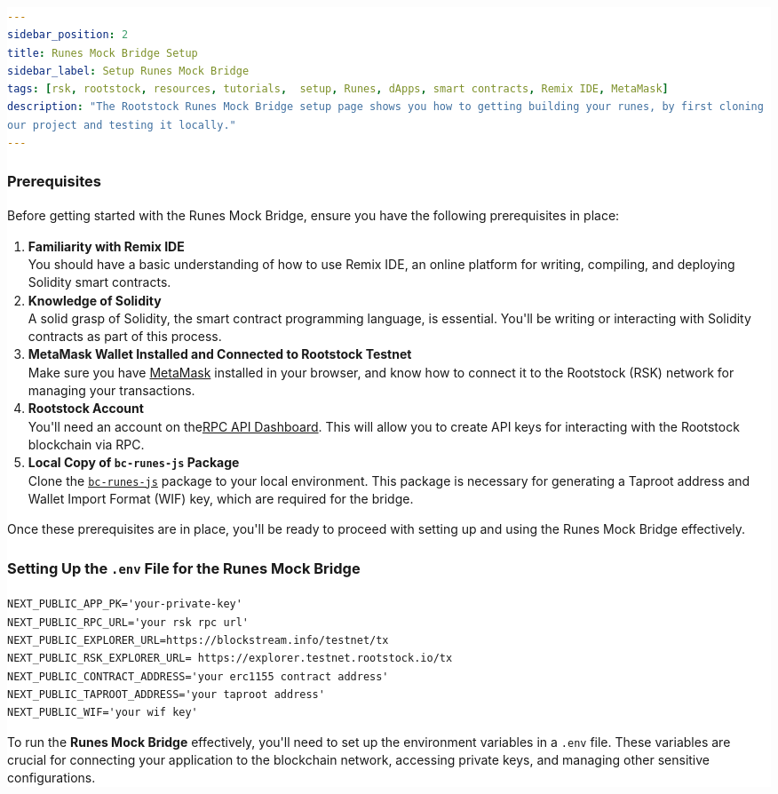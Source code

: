 ```yaml
---
sidebar_position: 2
title: Runes Mock Bridge Setup
sidebar_label: Setup Runes Mock Bridge
tags: [rsk, rootstock, resources, tutorials,  setup, Runes, dApps, smart contracts, Remix IDE, MetaMask]
description: "The Rootstock Runes Mock Bridge setup page shows you how to getting building your runes, by first cloning our project and testing it locally."
---
```




### **Prerequisites**

Before getting started with the Runes Mock Bridge, ensure you have the following prerequisites in place:

1. **Familiarity with Remix IDE**  
   You should have a basic understanding of how to use Remix IDE, an online platform for writing, compiling, and deploying Solidity smart contracts.  
2. **Knowledge of Solidity**  
   A solid grasp of Solidity, the smart contract programming language, is essential. You'll be writing or interacting with Solidity contracts as part of this process.  
3. **MetaMask Wallet Installed and Connected to Rootstock Testnet**  
   Make sure you have [MetaMask](https://dev.rootstock.io/dev-tools/wallets/metamask/) installed in your browser, and know how to connect it to the Rootstock (RSK) network for managing your transactions.   
4. **Rootstock Account**  
   You'll need an account on the[RPC API Dashboard](https://dashboard.rpc.rootstock.io/login). This will allow you to create API keys for interacting with the Rootstock blockchain via RPC.  
5. **Local Copy of `bc-runes-js` Package**  
   Clone the [`bc-runes-js`](https://github.com/rsksmart/bc-runes-js) package to your local environment. This package is necessary for generating a Taproot address and Wallet Import Format (WIF) key, which are required for the bridge.

Once these prerequisites are in place, you'll be ready to proceed with setting up and using the Runes Mock Bridge effectively.

### **Setting Up the `.env` File for the Runes Mock Bridge**

```
NEXT_PUBLIC_APP_PK='your-private-key'
NEXT_PUBLIC_RPC_URL='your rsk rpc url'
NEXT_PUBLIC_EXPLORER_URL=https://blockstream.info/testnet/tx
NEXT_PUBLIC_RSK_EXPLORER_URL= https://explorer.testnet.rootstock.io/tx
NEXT_PUBLIC_CONTRACT_ADDRESS='your erc1155 contract address'
NEXT_PUBLIC_TAPROOT_ADDRESS='your taproot address'
NEXT_PUBLIC_WIF='your wif key'
```

To run the **Runes Mock Bridge** effectively, you'll need to set up the environment variables in a `.env` file. These variables are crucial for connecting your application to the blockchain network, accessing private keys, and managing other sensitive configurations. 
